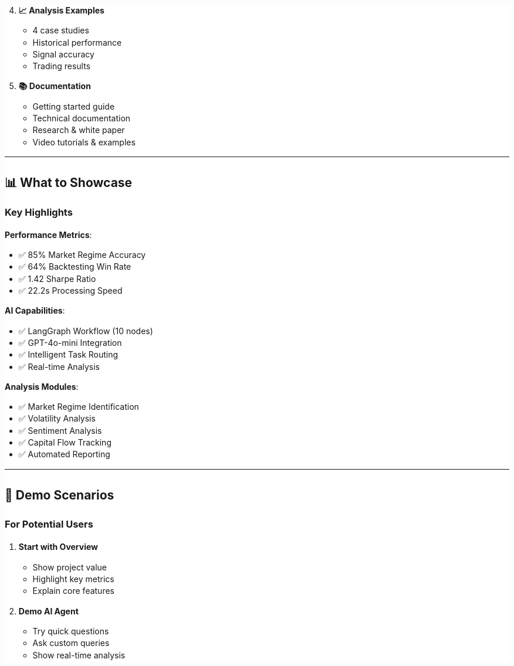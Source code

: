 4. **📈 Analysis Examples**
   - 4 case studies
   - Historical performance
   - Signal accuracy
   - Trading results

5. **📚 Documentation**
   - Getting started guide
   - Technical documentation
   - Research & white paper
   - Video tutorials & examples

---

## 📊 What to Showcase

### Key Highlights

**Performance Metrics**:
- ✅ 85% Market Regime Accuracy
- ✅ 64% Backtesting Win Rate
- ✅ 1.42 Sharpe Ratio
- ✅ 22.2s Processing Speed

**AI Capabilities**:
- ✅ LangGraph Workflow (10 nodes)
- ✅ GPT-4o-mini Integration
- ✅ Intelligent Task Routing
- ✅ Real-time Analysis

**Analysis Modules**:
- ✅ Market Regime Identification
- ✅ Volatility Analysis
- ✅ Sentiment Analysis
- ✅ Capital Flow Tracking
- ✅ Automated Reporting

---

## 🎯 Demo Scenarios

### For Potential Users

1. **Start with Overview**
   - Show project value
   - Highlight key metrics
   - Explain core features

2. **Demo AI Agent**
   - Try quick questions
   - Ask custom queries
   - Show real-time analysis
